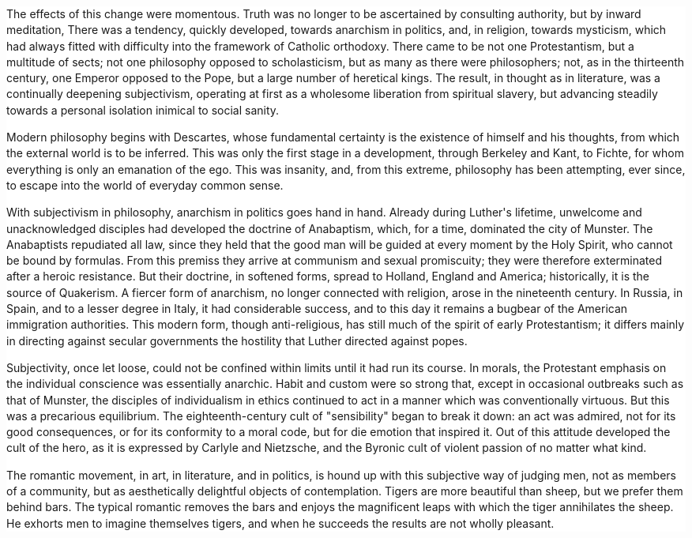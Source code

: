 The effects of this change were momentous. Truth was no longer to be
ascertained by consulting authority, but by inward meditation, There
was a tendency, quickly developed, towards anarchism in politics, and,
in religion, towards mysticism, which had always fitted with
difficulty into the framework of Catholic orthodoxy. There came to be
not one Protestantism, but a multitude of sects; not one philosophy
opposed to scholasticism, but as many as there were philosophers;
not, as in the thirteenth century, one Emperor opposed to the Pope,
but a large number of heretical kings. The result, in thought as in
literature, was a continually deepening subjectivism, operating at
first as a wholesome liberation from spiritual slavery, but advancing
steadily towards a personal isolation inimical to social sanity.

Modern philosophy begins with Descartes, whose fundamental 
certainty is the existence of himself and his thoughts, from which 
the external world is to be inferred. This was only the first stage 
in a development, through Berkeley and Kant, to Fichte, for whom 
everything is only an emanation of the ego. This was insanity, and, 
from this extreme, philosophy has been attempting, ever since, to 
escape into the world of everyday common sense. 

With subjectivism in philosophy, anarchism in politics goes hand in
hand. Already during Luther's lifetime, unwelcome and unacknowledged
disciples had developed the doctrine of Anabaptism, which, for a time,
dominated the city of Munster. The Anabaptists repudiated all law,
since they held that the good man will be guided at every moment by
the Holy Spirit, who cannot be bound by formulas. From this premiss
they arrive at communism and sexual promiscuity; they were therefore
exterminated after a heroic resistance. But their doctrine, in
softened forms, spread to Holland, England and America; historically,
it is the source of Quakerism. A fiercer form of anarchism, no longer
connected with religion, arose in the nineteenth century. In Russia,
in Spain, and to a lesser degree in Italy, it had considerable
success, and to this day it remains a bugbear of the American
immigration authorities. This modern form, though anti-religious, has
still much of the spirit of early Protestantism; it differs mainly in
directing against secular governments the hostility that Luther
directed against popes.

Subjectivity, once let loose, could not be confined within limits
until it had run its course. In morals, the Protestant emphasis on the
individual conscience was essentially anarchic. Habit and custom were
so strong that, except in occasional outbreaks such as that of
Munster, the disciples of individualism in ethics continued to act in
a manner which was conventionally virtuous. But this was a precarious
equilibrium. The eighteenth-century cult of "sensibility" began to
break it down: an act was admired, not for its good consequences, or
for its conformity to a moral code, but for die emotion that inspired
it. Out of this attitude developed the cult of the hero, as it is
expressed by Carlyle and Nietzsche, and the Byronic cult of violent
passion of no matter what kind.

The romantic movement, in art, in literature, and in politics, is
hound up with this subjective way of judging men, not as members of a
community, but as aesthetically delightful objects of
contemplation. Tigers are more beautiful than sheep, but we prefer
them behind bars. The typical romantic removes the bars and enjoys the
magnificent leaps with which the tiger annihilates the sheep. He
exhorts men to imagine themselves tigers, and when he succeeds the
results are not wholly pleasant.
